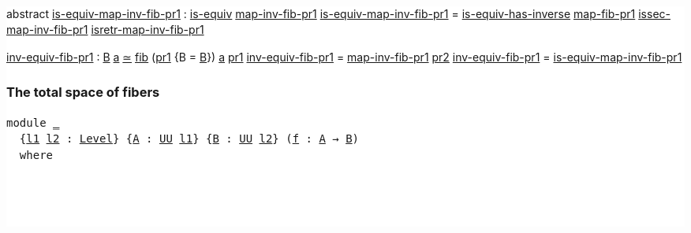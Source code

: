   <a id="3714" class="Keyword">abstract</a>
    <a id="3727" href="foundation-core.fibers-of-maps.html#3727" class="Function">is-equiv-map-inv-fib-pr1</a> <a id="3752" class="Symbol">:</a> <a id="3754" href="foundation-core.equivalences.html#1542" class="Function">is-equiv</a> <a id="3763" href="foundation-core.fibers-of-maps.html#3085" class="Function">map-inv-fib-pr1</a>
    <a id="3783" href="foundation-core.fibers-of-maps.html#3727" class="Function">is-equiv-map-inv-fib-pr1</a> <a id="3808" class="Symbol">=</a>
      <a id="3816" href="foundation-core.equivalences.html#2999" class="Function">is-equiv-has-inverse</a>
        <a id="3845" href="foundation-core.fibers-of-maps.html#2997" class="Function">map-fib-pr1</a>
        <a id="3865" href="foundation-core.fibers-of-maps.html#3175" class="Function">issec-map-inv-fib-pr1</a>
        <a id="3895" href="foundation-core.fibers-of-maps.html#3294" class="Function">isretr-map-inv-fib-pr1</a>

  <a id="3921" href="foundation-core.fibers-of-maps.html#3921" class="Function">inv-equiv-fib-pr1</a> <a id="3939" class="Symbol">:</a> <a id="3941" href="foundation-core.fibers-of-maps.html#2963" class="Bound">B</a> <a id="3943" href="foundation-core.fibers-of-maps.html#2979" class="Bound">a</a> <a id="3945" href="foundation-core.equivalences.html#1607" class="Function Operator">≃</a> <a id="3947" href="foundation-core.fibers-of-maps.html#928" class="Function">fib</a> <a id="3951" class="Symbol">(</a><a id="3952" href="foundation-core.dependent-pair-types.html#592" class="Field">pr1</a> <a id="3956" class="Symbol">{</a><a id="3957" class="Argument">B</a> <a id="3959" class="Symbol">=</a> <a id="3961" href="foundation-core.fibers-of-maps.html#2963" class="Bound">B</a><a id="3962" class="Symbol">})</a> <a id="3965" href="foundation-core.fibers-of-maps.html#2979" class="Bound">a</a>
  <a id="3969" href="foundation-core.dependent-pair-types.html#592" class="Field">pr1</a> <a id="3973" href="foundation-core.fibers-of-maps.html#3921" class="Function">inv-equiv-fib-pr1</a> <a id="3991" class="Symbol">=</a> <a id="3993" href="foundation-core.fibers-of-maps.html#3085" class="Function">map-inv-fib-pr1</a>
  <a id="4011" href="foundation-core.dependent-pair-types.html#604" class="Field">pr2</a> <a id="4015" href="foundation-core.fibers-of-maps.html#3921" class="Function">inv-equiv-fib-pr1</a> <a id="4033" class="Symbol">=</a> <a id="4035" href="foundation-core.fibers-of-maps.html#3727" class="Function">is-equiv-map-inv-fib-pr1</a>
</pre>
### The total space of fibers

<pre class="Agda"><a id="4100" class="Keyword">module</a> <a id="4107" href="foundation-core.fibers-of-maps.html#4107" class="Module">_</a>
  <a id="4111" class="Symbol">{</a><a id="4112" href="foundation-core.fibers-of-maps.html#4112" class="Bound">l1</a> <a id="4115" href="foundation-core.fibers-of-maps.html#4115" class="Bound">l2</a> <a id="4118" class="Symbol">:</a> <a id="4120" href="Agda.Primitive.html#597" class="Postulate">Level</a><a id="4125" class="Symbol">}</a> <a id="4127" class="Symbol">{</a><a id="4128" href="foundation-core.fibers-of-maps.html#4128" class="Bound">A</a> <a id="4130" class="Symbol">:</a> <a id="4132" href="foundation-core.universe-levels.html#222" class="Primitive">UU</a> <a id="4135" href="foundation-core.fibers-of-maps.html#4112" class="Bound">l1</a><a id="4137" class="Symbol">}</a> <a id="4139" class="Symbol">{</a><a id="4140" href="foundation-core.fibers-of-maps.html#4140" class="Bound">B</a> <a id="4142" class="Symbol">:</a> <a id="4144" href="foundation-core.universe-levels.html#222" class="Primitive">UU</a> <a id="4147" href="foundation-core.fibers-of-maps.html#4115" class="Bound">l2</a><a id="4149" class="Symbol">}</a> <a id="4151" class="Symbol">(</a><a id="4152" href="foundation-core.fibers-of-maps.html#4152" class="Bound">f</a> <a id="4154" class="Symbol">:</a> <a id="4156" href="foundation-core.fibers-of-maps.html#4128" class="Bound">A</a> <a id="4158" class="Symbol">→</a> <a id="4160" href="foundation-core.fibers-of-maps.html#4140" class="Bound">B</a><a id="4161" class="Symbol">)</a>
  <a id="4165" class="Keyword">where</a>
  